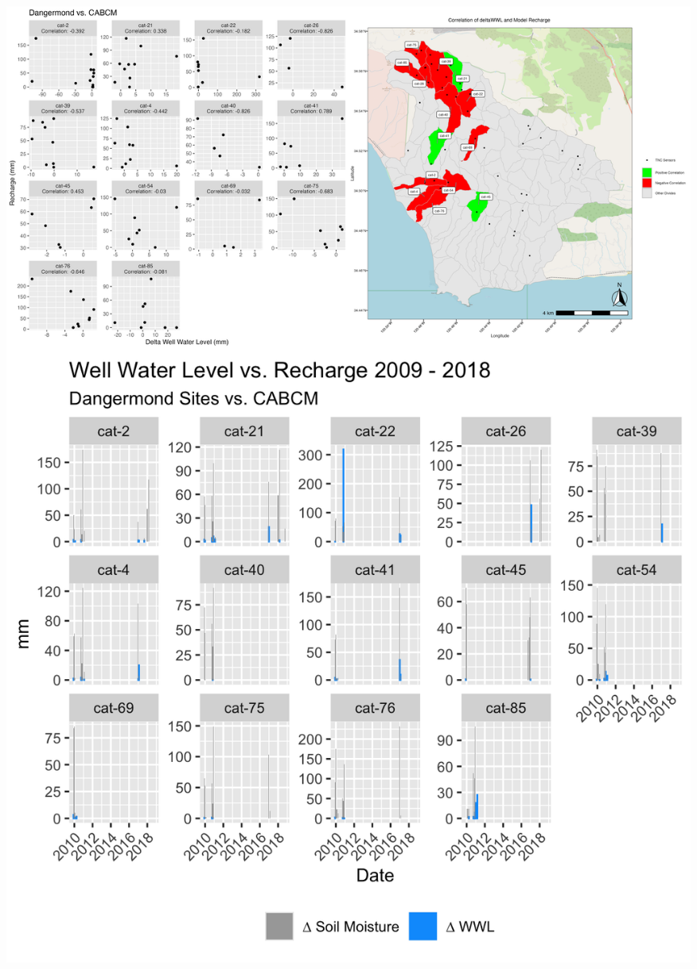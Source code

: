 <img src="vignettes/images/CorrPlotExample.png" width="100%" /><img src="vignettes/images/WWLvsSTR_Example.png" width="100%" />
